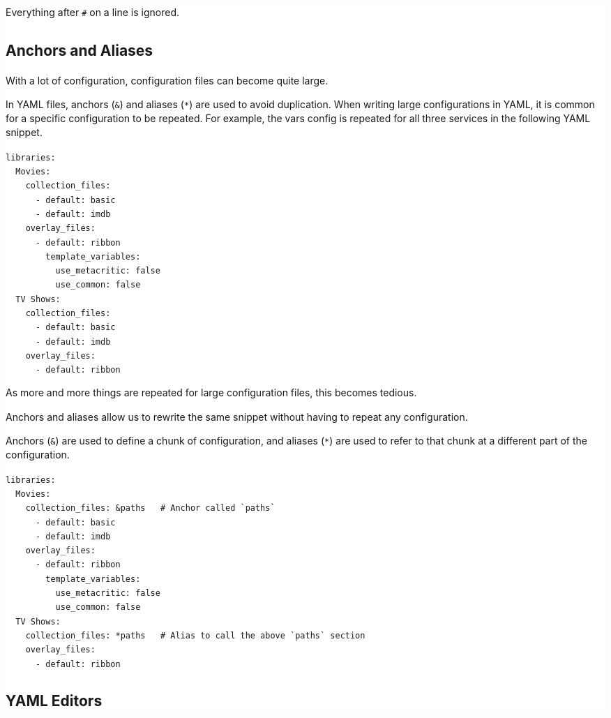 Everything after `#` on a line is ignored.

## Anchors and Aliases

With a lot of configuration, configuration files can become quite large.

In YAML files, anchors (`&`) and aliases (`*`) are used to avoid duplication. When writing large configurations in YAML, it is common for a specific configuration to be repeated. 
For example, the vars config is repeated for all three services in the following YAML snippet.

```{ .yaml .no-copy }
libraries:
  Movies:
    collection_files:
      - default: basic
      - default: imdb
    overlay_files:
      - default: ribbon
        template_variables:
          use_metacritic: false
          use_common: false
  TV Shows:
    collection_files:
      - default: basic
      - default: imdb
    overlay_files:
      - default: ribbon
```

As more and more things are repeated for large configuration files, this becomes tedious.

Anchors and aliases allow us to rewrite the same snippet without having to repeat any configuration.

Anchors (`&`) are used to define a chunk of configuration, and aliases (`*`) are used to refer to that chunk at a different part of the configuration.

```{ .yaml .no-copy }
libraries:
  Movies:
    collection_files: &paths   # Anchor called `paths`
      - default: basic
      - default: imdb
    overlay_files:
      - default: ribbon
        template_variables:
          use_metacritic: false
          use_common: false
  TV Shows:
    collection_files: *paths   # Alias to call the above `paths` section
    overlay_files:
      - default: ribbon
```

## YAML Editors

